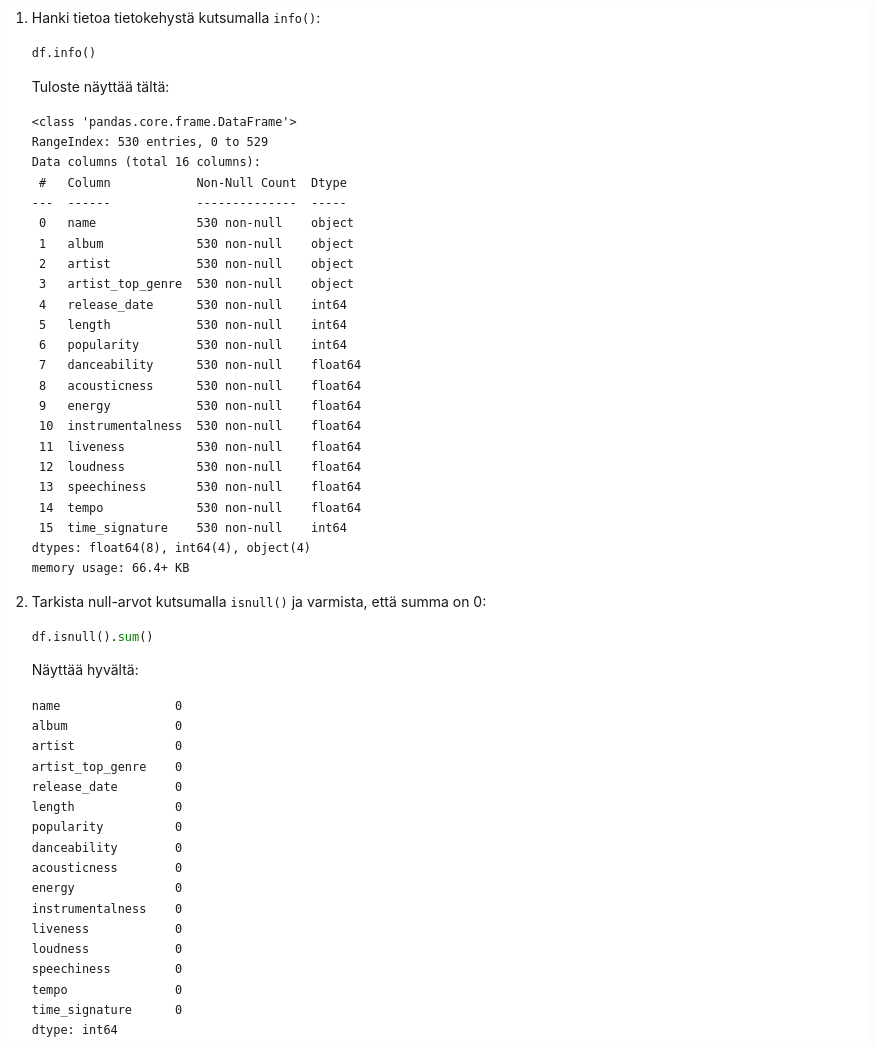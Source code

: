 1. Hanki tietoa tietokehystä kutsumalla `info()`:

    ```python
    df.info()
    ```

   Tuloste näyttää tältä:

    ```output
    <class 'pandas.core.frame.DataFrame'>
    RangeIndex: 530 entries, 0 to 529
    Data columns (total 16 columns):
     #   Column            Non-Null Count  Dtype  
    ---  ------            --------------  -----  
     0   name              530 non-null    object 
     1   album             530 non-null    object 
     2   artist            530 non-null    object 
     3   artist_top_genre  530 non-null    object 
     4   release_date      530 non-null    int64  
     5   length            530 non-null    int64  
     6   popularity        530 non-null    int64  
     7   danceability      530 non-null    float64
     8   acousticness      530 non-null    float64
     9   energy            530 non-null    float64
     10  instrumentalness  530 non-null    float64
     11  liveness          530 non-null    float64
     12  loudness          530 non-null    float64
     13  speechiness       530 non-null    float64
     14  tempo             530 non-null    float64
     15  time_signature    530 non-null    int64  
    dtypes: float64(8), int64(4), object(4)
    memory usage: 66.4+ KB
    ```

1. Tarkista null-arvot kutsumalla `isnull()` ja varmista, että summa on 0:

    ```python
    df.isnull().sum()
    ```

    Näyttää hyvältä:

    ```output
    name                0
    album               0
    artist              0
    artist_top_genre    0
    release_date        0
    length              0
    popularity          0
    danceability        0
    acousticness        0
    energy              0
    instrumentalness    0
    liveness            0
    loudness            0
    speechiness         0
    tempo               0
    time_signature      0
    dtype: int64
    ```
